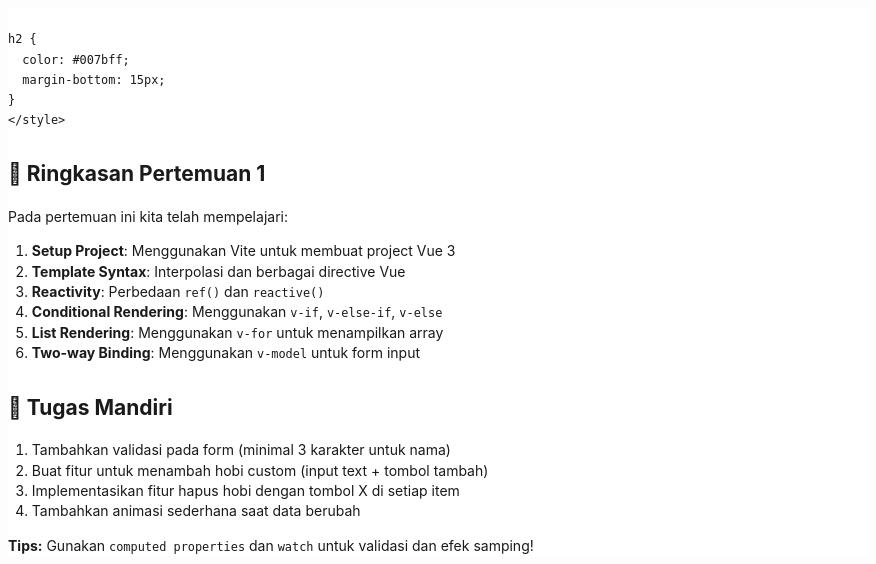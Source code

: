 ```vue

h2 {
  color: #007bff;
  margin-bottom: 15px;
}
</style>
```

## 📝 Ringkasan Pertemuan 1

Pada pertemuan ini kita telah mempelajari:

1. **Setup Project**: Menggunakan Vite untuk membuat project Vue 3
2. **Template Syntax**: Interpolasi dan berbagai directive Vue
3. **Reactivity**: Perbedaan `ref()` dan `reactive()`
4. **Conditional Rendering**: Menggunakan `v-if`, `v-else-if`, `v-else`
5. **List Rendering**: Menggunakan `v-for` untuk menampilkan array
6. **Two-way Binding**: Menggunakan `v-model` untuk form input

## 🎯 Tugas Mandiri

1. Tambahkan validasi pada form (minimal 3 karakter untuk nama)
2. Buat fitur untuk menambah hobi custom (input text + tombol tambah)
3. Implementasikan fitur hapus hobi dengan tombol X di setiap item
4. Tambahkan animasi sederhana saat data berubah

**Tips:** Gunakan `computed properties` dan `watch` untuk validasi dan efek samping!